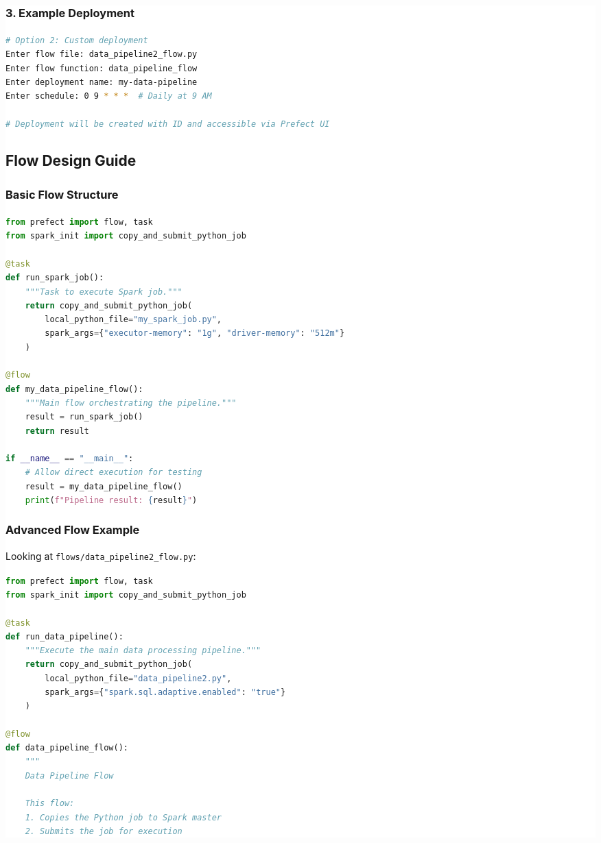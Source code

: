 ### 3. Example Deployment

```bash
# Option 2: Custom deployment
Enter flow file: data_pipeline2_flow.py
Enter flow function: data_pipeline_flow
Enter deployment name: my-data-pipeline
Enter schedule: 0 9 * * *  # Daily at 9 AM

# Deployment will be created with ID and accessible via Prefect UI
```

## Flow Design Guide

### Basic Flow Structure

```python
from prefect import flow, task
from spark_init import copy_and_submit_python_job

@task
def run_spark_job():
    """Task to execute Spark job."""
    return copy_and_submit_python_job(
        local_python_file="my_spark_job.py",
        spark_args={"executor-memory": "1g", "driver-memory": "512m"}
    )

@flow
def my_data_pipeline_flow():
    """Main flow orchestrating the pipeline."""
    result = run_spark_job()
    return result

if __name__ == "__main__":
    # Allow direct execution for testing
    result = my_data_pipeline_flow()
    print(f"Pipeline result: {result}")
```

### Advanced Flow Example

Looking at `flows/data_pipeline2_flow.py`:

```python
from prefect import flow, task
from spark_init import copy_and_submit_python_job

@task
def run_data_pipeline():
    """Execute the main data processing pipeline."""
    return copy_and_submit_python_job(
        local_python_file="data_pipeline2.py",
        spark_args={"spark.sql.adaptive.enabled": "true"}
    )

@flow
def data_pipeline_flow():
    """
    Data Pipeline Flow
    
    This flow:
    1. Copies the Python job to Spark master
    2. Submits the job for execution
```